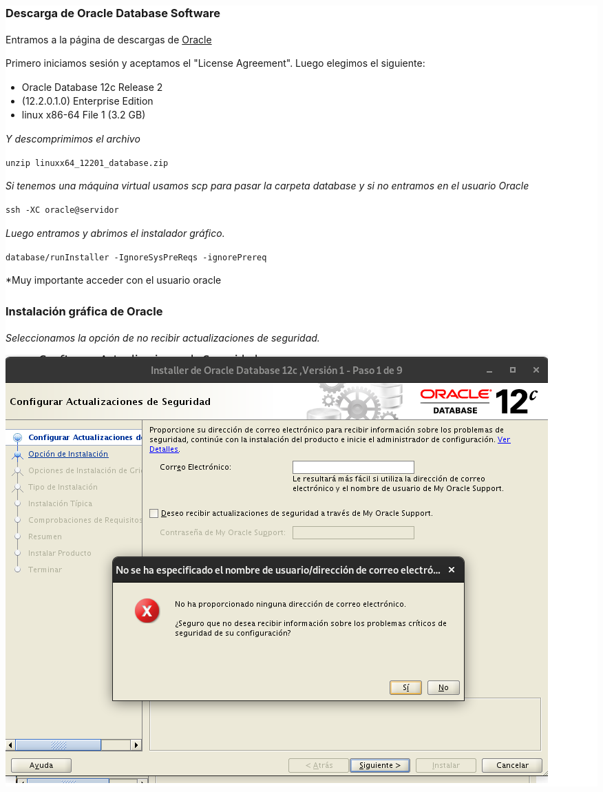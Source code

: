 ### Descarga de Oracle Database Software

Entramos a la página de descargas de [Oracle](https://www.oracle.com/database/technologies/database12c-linux-downloads.html)

Primero iniciamos sesión y aceptamos el "License Agreement". Luego elegimos el siguiente:

* Oracle Database 12c Release 2
* (12.2.0.1.0) Enterprise Edition
* linux x86-64 File 1 (3.2 GB) 

*Y descomprimimos el archivo*
```
unzip linuxx64_12201_database.zip
```

*Si tenemos una máquina virtual usamos scp para pasar la carpeta database y si no entramos en el usuario Oracle*
```
ssh -XC oracle@servidor
```

*Luego entramos y abrimos el instalador gráfico.*
```
database/runInstaller -IgnoreSysPreReqs -ignorePrereq
```

*Muy importante acceder con el usuario oracle


### Instalación gráfica de Oracle

*Seleccionamos la opción de no recibir actualizaciones de seguridad.*

![](/images/Oracle1.png)
